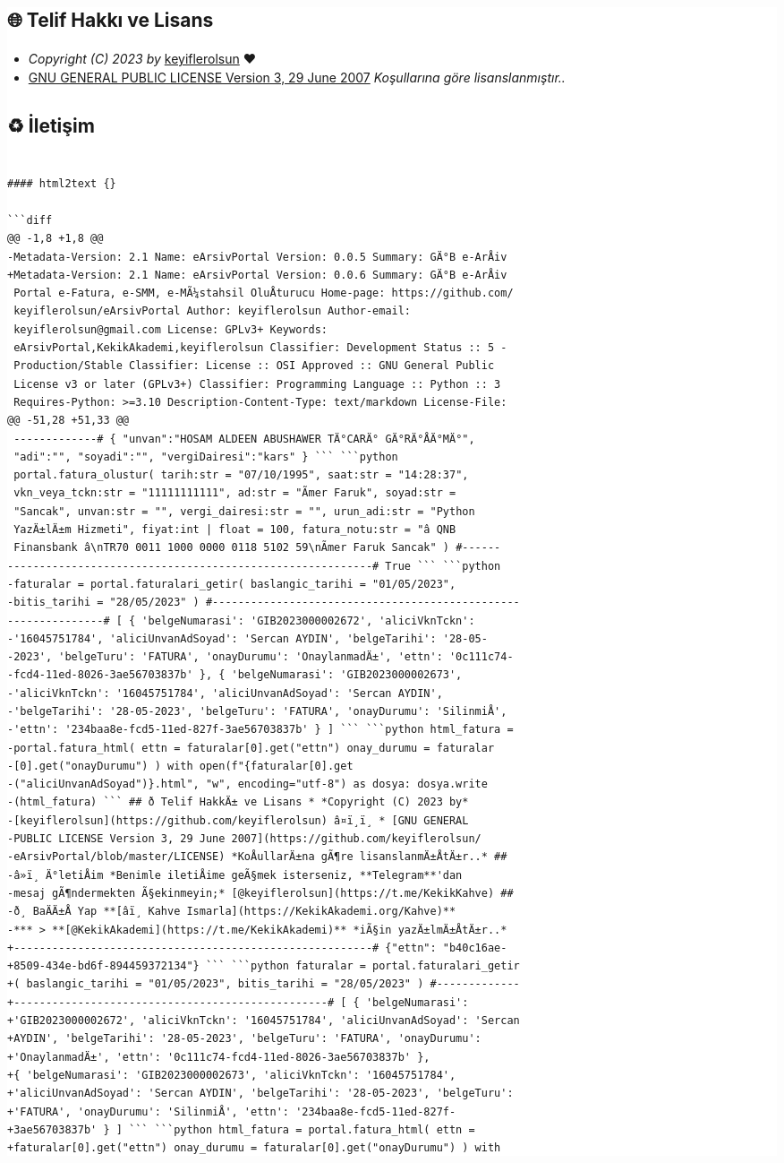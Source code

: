  ## 🌐 Telif Hakkı ve Lisans
 
 * *Copyright (C) 2023 by* [keyiflerolsun](https://github.com/keyiflerolsun) ❤️️
 * [GNU GENERAL PUBLIC LICENSE Version 3, 29 June 2007](https://github.com/keyiflerolsun/eArsivPortal/blob/master/LICENSE) *Koşullarına göre lisanslanmıştır..*
 
 ## ♻️ İletişim
```

#### html2text {}

```diff
@@ -1,8 +1,8 @@
-Metadata-Version: 2.1 Name: eArsivPortal Version: 0.0.5 Summary: GÄ°B e-ArÅiv
+Metadata-Version: 2.1 Name: eArsivPortal Version: 0.0.6 Summary: GÄ°B e-ArÅiv
 Portal e-Fatura, e-SMM, e-MÃ¼stahsil OluÅturucu Home-page: https://github.com/
 keyiflerolsun/eArsivPortal Author: keyiflerolsun Author-email:
 keyiflerolsun@gmail.com License: GPLv3+ Keywords:
 eArsivPortal,KekikAkademi,keyiflerolsun Classifier: Development Status :: 5 -
 Production/Stable Classifier: License :: OSI Approved :: GNU General Public
 License v3 or later (GPLv3+) Classifier: Programming Language :: Python :: 3
 Requires-Python: >=3.10 Description-Content-Type: text/markdown License-File:
@@ -51,28 +51,33 @@
 -------------# { "unvan":"HOSAM ALDEEN ABUSHAWER TÄ°CARÄ° GÄ°RÄ°ÅÄ°MÄ°",
 "adi":"", "soyadi":"", "vergiDairesi":"kars" } ``` ```python
 portal.fatura_olustur( tarih:str = "07/10/1995", saat:str = "14:28:37",
 vkn_veya_tckn:str = "11111111111", ad:str = "Ãmer Faruk", soyad:str =
 "Sancak", unvan:str = "", vergi_dairesi:str = "", urun_adi:str = "Python
 YazÄ±lÄ±m Hizmeti", fiyat:int | float = 100, fatura_notu:str = "â QNB
 Finansbank â\nTR70 0011 1000 0000 0118 5102 59\nÃmer Faruk Sancak" ) #------
---------------------------------------------------------# True ``` ```python
-faturalar = portal.faturalari_getir( baslangic_tarihi = "01/05/2023",
-bitis_tarihi = "28/05/2023" ) #------------------------------------------------
---------------# [ { 'belgeNumarasi': 'GIB2023000002672', 'aliciVknTckn':
-'16045751784', 'aliciUnvanAdSoyad': 'Sercan AYDIN', 'belgeTarihi': '28-05-
-2023', 'belgeTuru': 'FATURA', 'onayDurumu': 'OnaylanmadÄ±', 'ettn': '0c111c74-
-fcd4-11ed-8026-3ae56703837b' }, { 'belgeNumarasi': 'GIB2023000002673',
-'aliciVknTckn': '16045751784', 'aliciUnvanAdSoyad': 'Sercan AYDIN',
-'belgeTarihi': '28-05-2023', 'belgeTuru': 'FATURA', 'onayDurumu': 'SilinmiÅ',
-'ettn': '234baa8e-fcd5-11ed-827f-3ae56703837b' } ] ``` ```python html_fatura =
-portal.fatura_html( ettn = faturalar[0].get("ettn") onay_durumu = faturalar
-[0].get("onayDurumu") ) with open(f"{faturalar[0].get
-("aliciUnvanAdSoyad")}.html", "w", encoding="utf-8") as dosya: dosya.write
-(html_fatura) ``` ## ð Telif HakkÄ± ve Lisans * *Copyright (C) 2023 by*
-[keyiflerolsun](https://github.com/keyiflerolsun) â¤ï¸ï¸ * [GNU GENERAL
-PUBLIC LICENSE Version 3, 29 June 2007](https://github.com/keyiflerolsun/
-eArsivPortal/blob/master/LICENSE) *KoÅullarÄ±na gÃ¶re lisanslanmÄ±ÅtÄ±r..* ##
-â»ï¸ Ä°letiÅim *Benimle iletiÅime geÃ§mek isterseniz, **Telegram**'dan
-mesaj gÃ¶ndermekten Ã§ekinmeyin;* [@keyiflerolsun](https://t.me/KekikKahve) ##
-ð¸ BaÄÄ±Å Yap **[âï¸ Kahve Ismarla](https://KekikAkademi.org/Kahve)**
-*** > **[@KekikAkademi](https://t.me/KekikAkademi)** *iÃ§in yazÄ±lmÄ±ÅtÄ±r..*
+--------------------------------------------------------# {"ettn": "b40c16ae-
+8509-434e-bd6f-894459372134"} ``` ```python faturalar = portal.faturalari_getir
+( baslangic_tarihi = "01/05/2023", bitis_tarihi = "28/05/2023" ) #-------------
+-------------------------------------------------# [ { 'belgeNumarasi':
+'GIB2023000002672', 'aliciVknTckn': '16045751784', 'aliciUnvanAdSoyad': 'Sercan
+AYDIN', 'belgeTarihi': '28-05-2023', 'belgeTuru': 'FATURA', 'onayDurumu':
+'OnaylanmadÄ±', 'ettn': '0c111c74-fcd4-11ed-8026-3ae56703837b' },
+{ 'belgeNumarasi': 'GIB2023000002673', 'aliciVknTckn': '16045751784',
+'aliciUnvanAdSoyad': 'Sercan AYDIN', 'belgeTarihi': '28-05-2023', 'belgeTuru':
+'FATURA', 'onayDurumu': 'SilinmiÅ', 'ettn': '234baa8e-fcd5-11ed-827f-
+3ae56703837b' } ] ``` ```python html_fatura = portal.fatura_html( ettn =
+faturalar[0].get("ettn") onay_durumu = faturalar[0].get("onayDurumu") ) with
```
